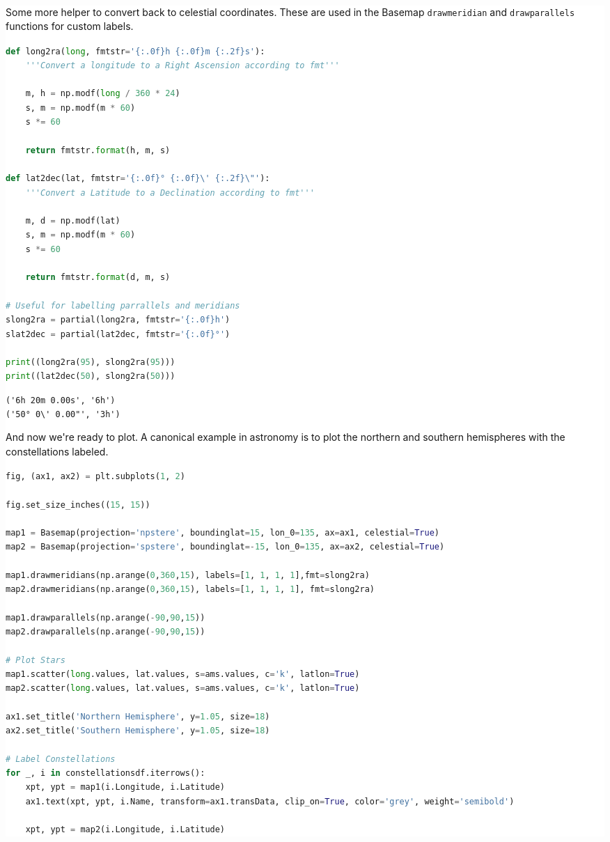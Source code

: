 
Some more helper to convert back to celestial coordinates. These are used in the Basemap `drawmeridian` and `drawparallels` functions for custom labels.


```python
def long2ra(long, fmtstr='{:.0f}h {:.0f}m {:.2f}s'):
    '''Convert a longitude to a Right Ascension according to fmt'''
    
    m, h = np.modf(long / 360 * 24)
    s, m = np.modf(m * 60)
    s *= 60
    
    return fmtstr.format(h, m, s)

def lat2dec(lat, fmtstr='{:.0f}° {:.0f}\' {:.2f}\"'):
    '''Convert a Latitude to a Declination according to fmt'''
    
    m, d = np.modf(lat)
    s, m = np.modf(m * 60)
    s *= 60
    
    return fmtstr.format(d, m, s)

# Useful for labelling parrallels and meridians
slong2ra = partial(long2ra, fmtstr='{:.0f}h')
slat2dec = partial(lat2dec, fmtstr='{:.0f}°')

print((long2ra(95), slong2ra(95)))
print((lat2dec(50), slong2ra(50)))
```

    ('6h 20m 0.00s', '6h')
    ('50° 0\' 0.00"', '3h')


And now we're ready to plot. A canonical example in astronomy is to plot the northern and southern hemispheres with the constellations labeled.


```python
fig, (ax1, ax2) = plt.subplots(1, 2)

fig.set_size_inches((15, 15))

map1 = Basemap(projection='npstere', boundinglat=15, lon_0=135, ax=ax1, celestial=True)
map2 = Basemap(projection='spstere', boundinglat=-15, lon_0=135, ax=ax2, celestial=True)

map1.drawmeridians(np.arange(0,360,15), labels=[1, 1, 1, 1],fmt=slong2ra)
map2.drawmeridians(np.arange(0,360,15), labels=[1, 1, 1, 1], fmt=slong2ra)

map1.drawparallels(np.arange(-90,90,15))
map2.drawparallels(np.arange(-90,90,15))

# Plot Stars
map1.scatter(long.values, lat.values, s=ams.values, c='k', latlon=True)
map2.scatter(long.values, lat.values, s=ams.values, c='k', latlon=True)

ax1.set_title('Northern Hemisphere', y=1.05, size=18)
ax2.set_title('Southern Hemisphere', y=1.05, size=18)

# Label Constellations
for _, i in constellationsdf.iterrows():
    xpt, ypt = map1(i.Longitude, i.Latitude)
    ax1.text(xpt, ypt, i.Name, transform=ax1.transData, clip_on=True, color='grey', weight='semibold')
    
    xpt, ypt = map2(i.Longitude, i.Latitude)
```
